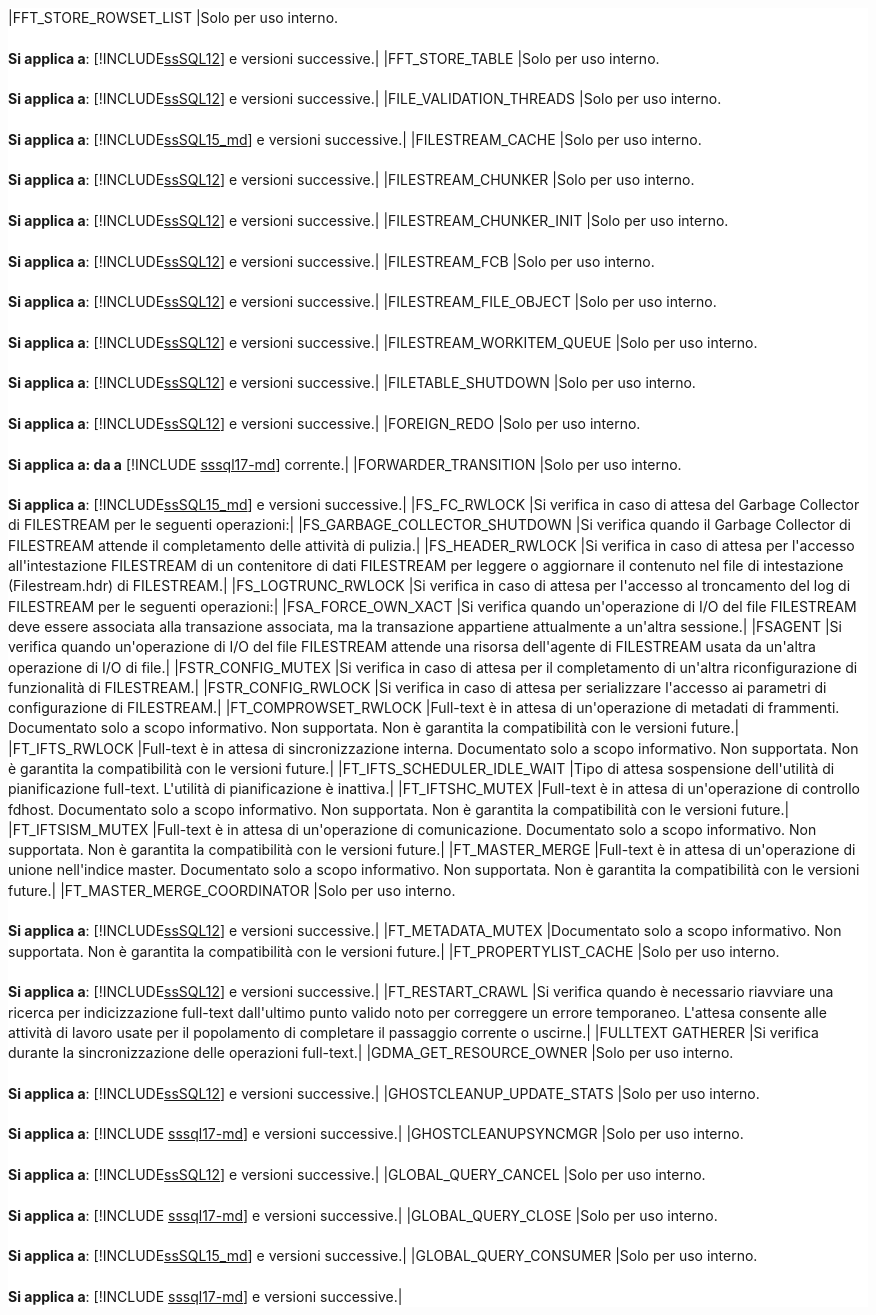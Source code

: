 |FFT_STORE_ROWSET_LIST |Solo per uso interno. <br /><br /> **Si applica a**: [!INCLUDE[ssSQL12](../../includes/sssql11-md.md)] e versioni successive.| 
|FFT_STORE_TABLE |Solo per uso interno. <br /><br /> **Si applica a**: [!INCLUDE[ssSQL12](../../includes/sssql11-md.md)] e versioni successive.| 
|FILE_VALIDATION_THREADS |Solo per uso interno. <br /><br /> **Si applica a**: [!INCLUDE[ssSQL15_md](../../includes/sssql16-md.md)] e versioni successive.| 
|FILESTREAM_CACHE |Solo per uso interno. <br /><br /> **Si applica a**: [!INCLUDE[ssSQL12](../../includes/sssql11-md.md)] e versioni successive.| 
|FILESTREAM_CHUNKER |Solo per uso interno. <br /><br /> **Si applica a**: [!INCLUDE[ssSQL12](../../includes/sssql11-md.md)] e versioni successive.| 
|FILESTREAM_CHUNKER_INIT |Solo per uso interno. <br /><br /> **Si applica a**: [!INCLUDE[ssSQL12](../../includes/sssql11-md.md)] e versioni successive.| 
|FILESTREAM_FCB |Solo per uso interno. <br /><br /> **Si applica a**: [!INCLUDE[ssSQL12](../../includes/sssql11-md.md)] e versioni successive.| 
|FILESTREAM_FILE_OBJECT |Solo per uso interno. <br /><br /> **Si applica a**: [!INCLUDE[ssSQL12](../../includes/sssql11-md.md)] e versioni successive.| 
|FILESTREAM_WORKITEM_QUEUE |Solo per uso interno. <br /><br /> **Si applica a**: [!INCLUDE[ssSQL12](../../includes/sssql11-md.md)] e versioni successive.| 
|FILETABLE_SHUTDOWN |Solo per uso interno. <br /><br /> **Si applica a**: [!INCLUDE[ssSQL12](../../includes/sssql11-md.md)] e versioni successive.| 
|FOREIGN_REDO |Solo per uso interno. <br /><br /> **Si applica a: da a** [!INCLUDE [sssql17-md](../../includes/sssql17-md.md)] corrente.| 
|FORWARDER_TRANSITION |Solo per uso interno. <br /><br /> **Si applica a**: [!INCLUDE[ssSQL15_md](../../includes/sssql16-md.md)] e versioni successive.| 
|FS_FC_RWLOCK |Si verifica in caso di attesa del Garbage Collector di FILESTREAM per le seguenti operazioni:| 
|FS_GARBAGE_COLLECTOR_SHUTDOWN |Si verifica quando il Garbage Collector di FILESTREAM attende il completamento delle attività di pulizia.| 
|FS_HEADER_RWLOCK |Si verifica in caso di attesa per l'accesso all'intestazione FILESTREAM di un contenitore di dati FILESTREAM per leggere o aggiornare il contenuto nel file di intestazione (Filestream.hdr) di FILESTREAM.| 
|FS_LOGTRUNC_RWLOCK |Si verifica in caso di attesa per l'accesso al troncamento del log di FILESTREAM per le seguenti operazioni:| 
|FSA_FORCE_OWN_XACT |Si verifica quando un'operazione di I/O del file FILESTREAM deve essere associata alla transazione associata, ma la transazione appartiene attualmente a un'altra sessione.| 
|FSAGENT |Si verifica quando un'operazione di I/O del file FILESTREAM attende una risorsa dell'agente di FILESTREAM usata da un'altra operazione di I/O di file.| 
|FSTR_CONFIG_MUTEX |Si verifica in caso di attesa per il completamento di un'altra riconfigurazione di funzionalità di FILESTREAM.| 
|FSTR_CONFIG_RWLOCK |Si verifica in caso di attesa per serializzare l'accesso ai parametri di configurazione di FILESTREAM.| 
|FT_COMPROWSET_RWLOCK |Full-text è in attesa di un'operazione di metadati di frammenti. Documentato solo a scopo informativo. Non supportata. Non è garantita la compatibilità con le versioni future.| 
|FT_IFTS_RWLOCK |Full-text è in attesa di sincronizzazione interna. Documentato solo a scopo informativo. Non supportata. Non è garantita la compatibilità con le versioni future.| 
|FT_IFTS_SCHEDULER_IDLE_WAIT |Tipo di attesa sospensione dell'utilità di pianificazione full-text. L'utilità di pianificazione è inattiva.| 
|FT_IFTSHC_MUTEX |Full-text è in attesa di un'operazione di controllo fdhost. Documentato solo a scopo informativo. Non supportata. Non è garantita la compatibilità con le versioni future.| 
|FT_IFTSISM_MUTEX |Full-text è in attesa di un'operazione di comunicazione. Documentato solo a scopo informativo. Non supportata. Non è garantita la compatibilità con le versioni future.| 
|FT_MASTER_MERGE |Full-text è in attesa di un'operazione di unione nell'indice master. Documentato solo a scopo informativo. Non supportata. Non è garantita la compatibilità con le versioni future.| 
|FT_MASTER_MERGE_COORDINATOR |Solo per uso interno. <br /><br /> **Si applica a**: [!INCLUDE[ssSQL12](../../includes/sssql11-md.md)] e versioni successive.| 
|FT_METADATA_MUTEX |Documentato solo a scopo informativo. Non supportata. Non è garantita la compatibilità con le versioni future.| 
|FT_PROPERTYLIST_CACHE |Solo per uso interno. <br /><br /> **Si applica a**: [!INCLUDE[ssSQL12](../../includes/sssql11-md.md)] e versioni successive.| 
|FT_RESTART_CRAWL |Si verifica quando è necessario riavviare una ricerca per indicizzazione full-text dall'ultimo punto valido noto per correggere un errore temporaneo. L'attesa consente alle attività di lavoro usate per il popolamento di completare il passaggio corrente o uscirne.| 
|FULLTEXT GATHERER |Si verifica durante la sincronizzazione delle operazioni full-text.| 
|GDMA_GET_RESOURCE_OWNER |Solo per uso interno. <br /><br /> **Si applica a**: [!INCLUDE[ssSQL12](../../includes/sssql11-md.md)] e versioni successive.| 
|GHOSTCLEANUP_UPDATE_STATS |Solo per uso interno. <br /><br /> **Si applica a**: [!INCLUDE [sssql17-md](../../includes/sssql17-md.md)] e versioni successive.| 
|GHOSTCLEANUPSYNCMGR |Solo per uso interno. <br /><br /> **Si applica a**: [!INCLUDE[ssSQL12](../../includes/sssql11-md.md)] e versioni successive.| 
|GLOBAL_QUERY_CANCEL |Solo per uso interno. <br /><br /> **Si applica a**: [!INCLUDE [sssql17-md](../../includes/sssql17-md.md)] e versioni successive.| 
|GLOBAL_QUERY_CLOSE |Solo per uso interno. <br /><br /> **Si applica a**: [!INCLUDE[ssSQL15_md](../../includes/sssql16-md.md)] e versioni successive.| 
|GLOBAL_QUERY_CONSUMER |Solo per uso interno. <br /><br /> **Si applica a**: [!INCLUDE [sssql17-md](../../includes/sssql17-md.md)] e versioni successive.| 
